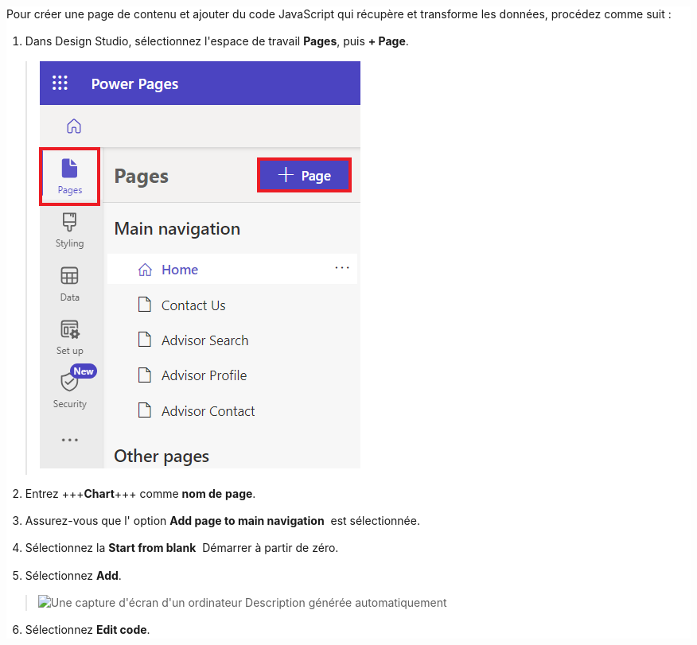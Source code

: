 Pour créer une page de contenu et ajouter du code JavaScript qui
récupère et transforme les données, procédez comme suit :

1.  Dans Design Studio, sélectionnez l'espace de travail **Pages**, puis
    **+ Page**.

> ![](./media/image23.png)

2.  Entrez +++**Chart**+++ comme **nom de** **page**.

3.  Assurez-vous que l' option **Add page to main navigation**  est
    sélectionnée.

4.  Sélectionnez la **Start from blank**  Démarrer à partir de zéro.

5.  Sélectionnez **Add**.

> ![Une capture d'écran d'un ordinateur Description générée
> automatiquement](./media/image24.png)

6.  Sélectionnez **Edit code**.
